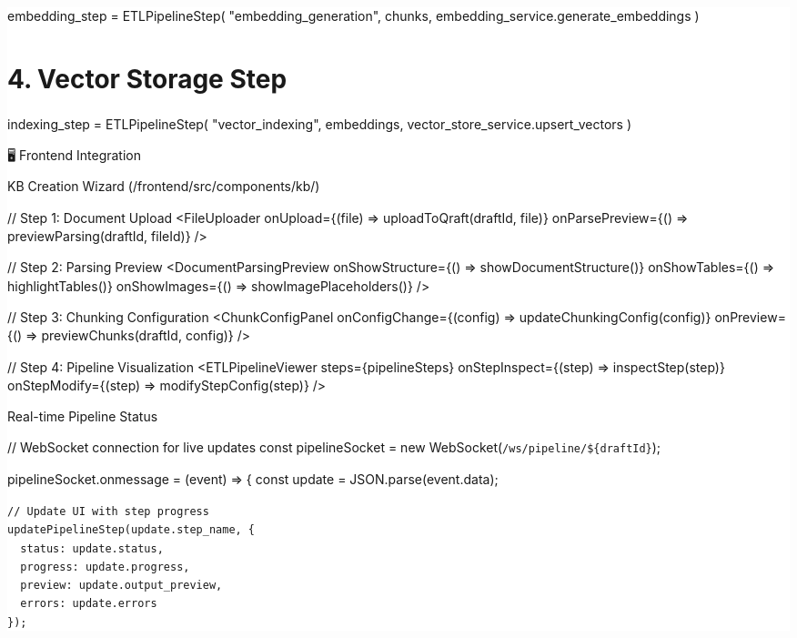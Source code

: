 embedding_step = ETLPipelineStep(
"embedding_generation",
chunks,
embedding_service.generate_embeddings
)

# 4. Vector Storage Step

indexing_step = ETLPipelineStep(
"vector_indexing",
embeddings,
vector_store_service.upsert_vectors
)

🖥️ Frontend Integration

KB Creation Wizard (/frontend/src/components/kb/)

// Step 1: Document Upload
<FileUploader
onUpload={(file) => uploadToQraft(draftId, file)}
onParsePreview={() => previewParsing(draftId, fileId)}
/>

// Step 2: Parsing Preview
<DocumentParsingPreview
onShowStructure={() => showDocumentStructure()}
onShowTables={() => highlightTables()}
onShowImages={() => showImagePlaceholders()}
/>

// Step 3: Chunking Configuration
<ChunkConfigPanel
onConfigChange={(config) => updateChunkingConfig(config)}
onPreview={() => previewChunks(draftId, config)}
/>

// Step 4: Pipeline Visualization
<ETLPipelineViewer
steps={pipelineSteps}
onStepInspect={(step) => inspectStep(step)}
onStepModify={(step) => modifyStepConfig(step)}
/>

Real-time Pipeline Status

// WebSocket connection for live updates
const pipelineSocket = new WebSocket(`/ws/pipeline/${draftId}`);

pipelineSocket.onmessage = (event) => {
const update = JSON.parse(event.data);

    // Update UI with step progress
    updatePipelineStep(update.step_name, {
      status: update.status,
      progress: update.progress,
      preview: update.output_preview,
      errors: update.errors
    });
